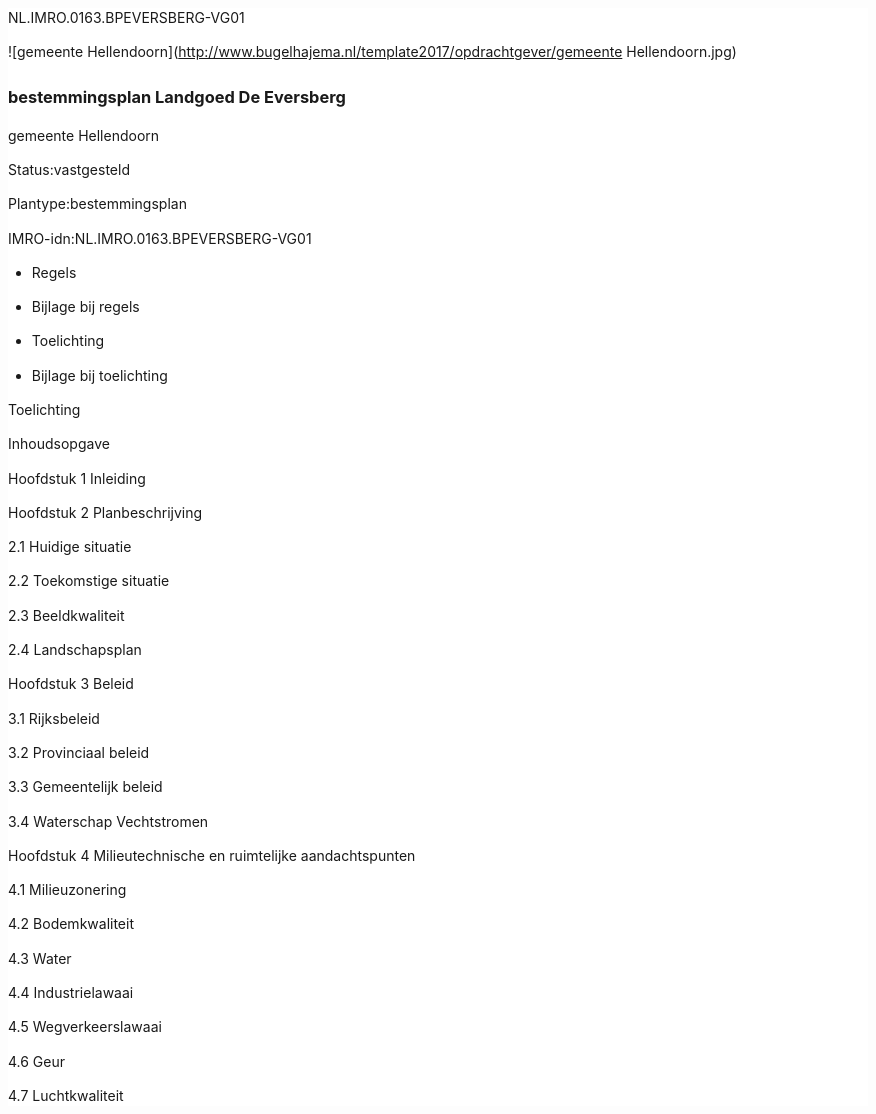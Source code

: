 NL.IMRO.0163\.BPEVERSBERG\-VG01

![gemeente Hellendoorn](http://www.bugelhajema.nl/template2017/opdrachtgever/gemeente Hellendoorn.jpg)

### bestemmingsplan Landgoed De Eversberg

gemeente Hellendoorn

Status:vastgesteld

Plantype:bestemmingsplan

IMRO\-idn:NL.IMRO.0163\.BPEVERSBERG\-VG01

* Regels

* Bijlage bij regels

* Toelichting

* Bijlage bij toelichting

Toelichting

Inhoudsopgave

Hoofdstuk 1 Inleiding

Hoofdstuk 2 Planbeschrijving

2\.1 Huidige situatie

2\.2 Toekomstige situatie

2\.3 Beeldkwaliteit

2\.4 Landschapsplan

Hoofdstuk 3 Beleid

3\.1 Rijksbeleid

3\.2 Provinciaal beleid

3\.3 Gemeentelijk beleid

3\.4 Waterschap Vechtstromen

Hoofdstuk 4 Milieutechnische en ruimtelijke aandachtspunten

4\.1 Milieuzonering

4\.2 Bodemkwaliteit

4\.3 Water

4\.4 Industrielawaai

4\.5 Wegverkeerslawaai

4\.6 Geur

4\.7 Luchtkwaliteit
